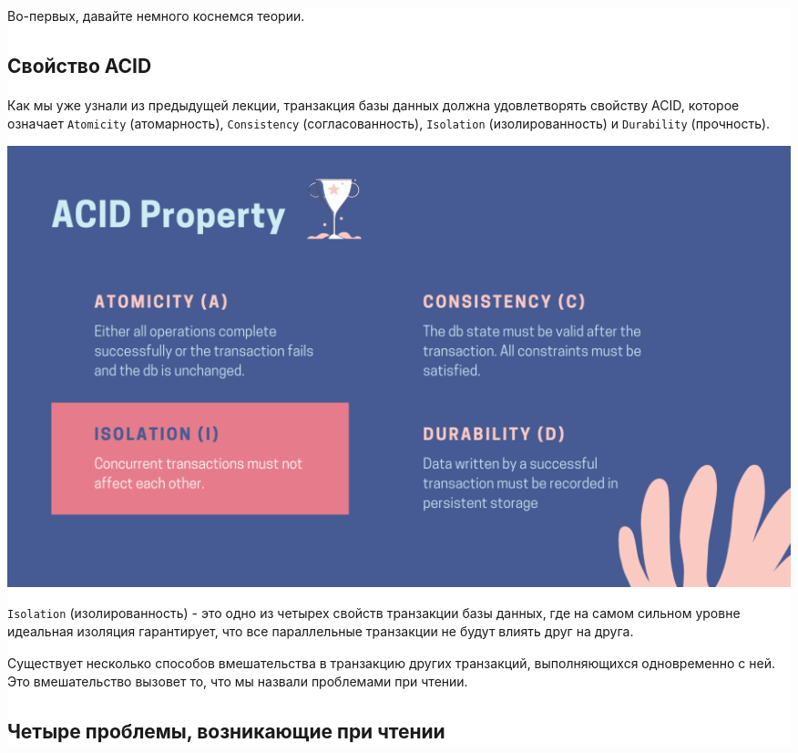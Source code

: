 Во-первых, давайте немного коснемся теории.

## Свойство ACID

Как мы уже узнали из предыдущей лекции, транзакция базы данных должна 
удовлетворять свойству ACID, которое означает `Atomicity` (атомарность),
`Consistency` (согласованность), `Isolation` (изолированность) и
`Durability` (прочность).

![](../images/part9/z6sbqwtdog3ayp229gqv.png)

`Isolation` (изолированность) - это одно из четырех свойств транзакции базы 
данных, где на самом сильном уровне идеальная изоляция гарантирует, что все 
параллельные транзакции не будут влиять друг на друга.

Существует несколько способов вмешательства в транзакцию других транзакций, 
выполняющихся одновременно с ней. Это вмешательство вызовет то, что мы назвали 
проблемами при чтении.

## Четыре проблемы, возникающие при чтении
